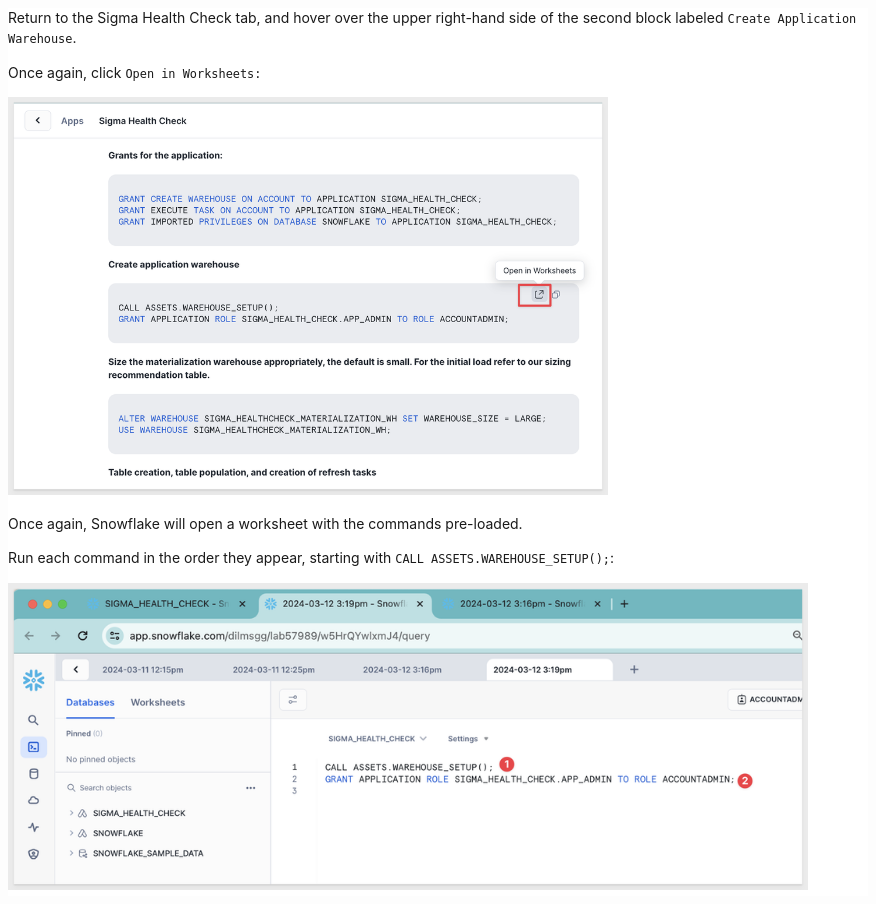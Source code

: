 Return to the Sigma Health Check tab, and hover over the upper right-hand side of the second block labeled `Create Application Warehouse`. 

Once again, click `Open in Worksheets:`

<img src="assets/acceptingtheappinSnowflake11.png" width="600"/>

Once again, Snowflake will open a worksheet with the commands pre-loaded. 

Run each command in the order they appear, starting with `CALL ASSETS.WAREHOUSE_SETUP();`:

<img src="assets/acceptingtheappinSnowflake12.png" width="800"/>
